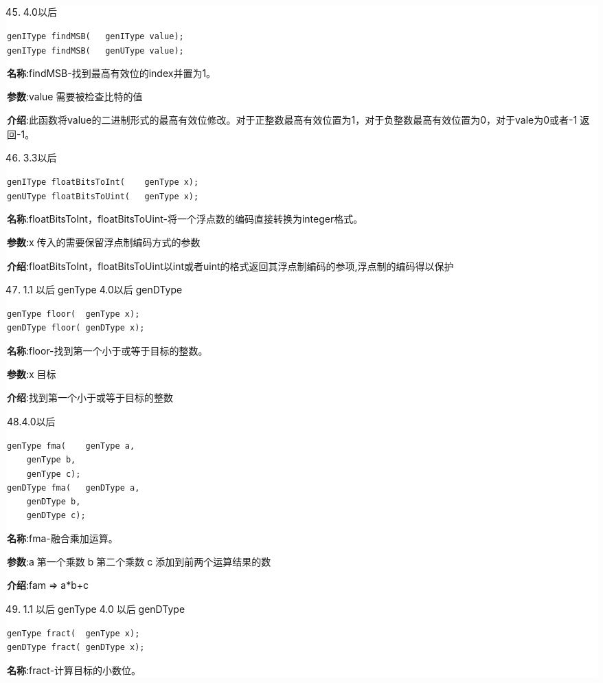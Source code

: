 45. 4.0以后
```
genIType findMSB(	genIType value);
genIType findMSB(	genUType value);
``` 
      
**名称**:findMSB-找到最高有效位的index并置为1。
             
**参数**:value 需要被检查比特的值
                    
**介绍**:此函数将value的二进制形式的最高有效位修改。对于正整数最高有效位置为1，对于负整数最高有效位置为0，对于vale为0或者-1 返回-1。

46. 3.3以后
```
genIType floatBitsToInt(	genType x);
genUType floatBitsToUint(	genType x);
``` 
      
**名称**:floatBitsToInt，floatBitsToUint-将一个浮点数的编码直接转换为integer格式。
             
**参数**:x 传入的需要保留浮点制编码方式的参数
                    
**介绍**:floatBitsToInt，floatBitsToUint以int或者uint的格式返回其浮点制编码的参项,浮点制的编码得以保护

47. 1.1 以后 genType  4.0以后 genDType
```
genType floor(	genType x);
genDType floor(	genDType x);
``` 
          
**名称**:floor-找到第一个小于或等于目标的整数。
                 
**参数**:x 目标
                        
**介绍**:找到第一个小于或等于目标的整数

48.4.0以后
```
genType fma(	genType a,
 	genType b,
 	genType c);
genDType fma(	genDType a,
 	genDType b,
 	genDType c);
``` 
          
**名称**:fma-融合乘加运算。
                 
**参数**:a 第一个乘数
         b 第二个乘数
         c 添加到前两个运算结果的数
                        
**介绍**:fam => a*b+c

49. 1.1 以后 genType 4.0 以后 genDType
```
genType fract(	genType x);
genDType fract(	genDType x);
``` 
          
**名称**:fract-计算目标的小数位。
                 